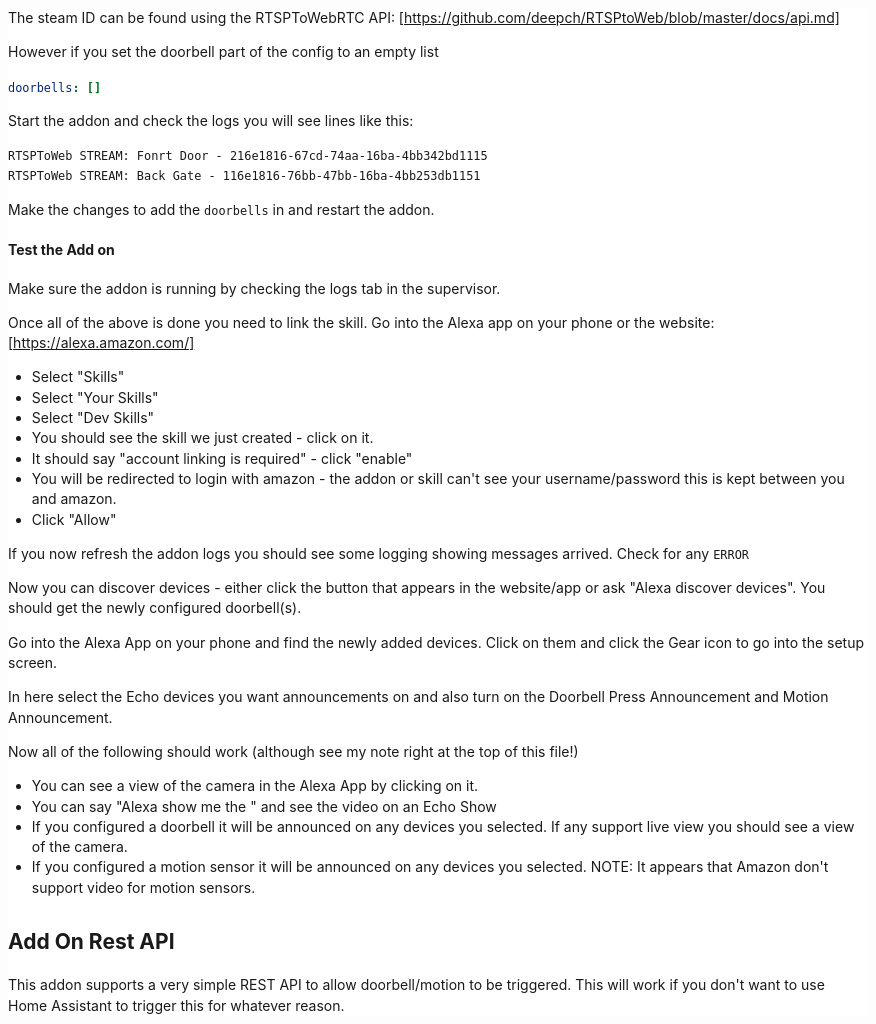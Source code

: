 The steam ID can be found using the RTSPToWebRTC API: [https://github.com/deepch/RTSPtoWeb/blob/master/docs/api.md]

However if you set the doorbell part of the config to an empty list
```yaml
doorbells: []
```
Start the addon and check the logs you will see lines like this:
```
RTSPToWeb STREAM: Fonrt Door - 216e1816-67cd-74aa-16ba-4bb342bd1115
RTSPToWeb STREAM: Back Gate - 116e1816-76bb-47bb-16ba-4bb253db1151
```

Make the changes to add the `doorbells` in and restart the addon.

#### Test the Add on

Make sure the addon is running by checking the logs tab in the supervisor.

Once all of the above is done you need to link the skill. Go into the Alexa app on your phone or the website: [https://alexa.amazon.com/]

* Select "Skills"
* Select "Your Skills"
* Select "Dev Skills"
* You should see the skill we just created - click on it. 
* It should say "account linking is required" - click "enable"
* You will be redirected to login with amazon - the addon or skill can't see your username/password this is kept between you and amazon.
* Click "Allow"

If you now refresh the addon logs you should see some logging showing messages arrived. Check for any `ERROR`

Now you can discover devices - either click the button that appears in the website/app or ask "Alexa discover devices". You should get the newly configured doorbell(s).

Go into the Alexa App on your phone and find the newly added devices. Click on them and click the Gear icon to go into the setup screen.

In here select the Echo devices you want announcements on and also turn on the Doorbell Press Announcement  and Motion Announcement.

Now all of the following should work (although see my note right at the top of this file!)

* You can see a view of the camera in the Alexa App by clicking on it.
* You can say "Alexa show me the <name>" and see the video on an Echo Show
* If you configured a doorbell it will be announced on any devices you selected. If any support live view you should see a view of the camera.
* If you configured a motion sensor it will be announced on any devices you selected. NOTE: It appears that Amazon don't support video for motion sensors.

## Add On Rest API

This addon supports a very simple REST API to allow doorbell/motion to be triggered. This will work if you don't want to use Home Assistant to trigger this for whatever reason. 


[aarch64-shield]: https://img.shields.io/badge/aarch64-yes-green.svg
[amd64-shield]: https://img.shields.io/badge/amd64-yes-green.svg
[armhf-shield]: https://img.shields.io/badge/armhf-yes-green.svg
[armv7-shield]: https://img.shields.io/badge/armv7-yes-green.svg
[i386-shield]: https://img.shields.io/badge/i386-yes-green.svg
[discord]: https://discord.gg/c5DvZ4e
